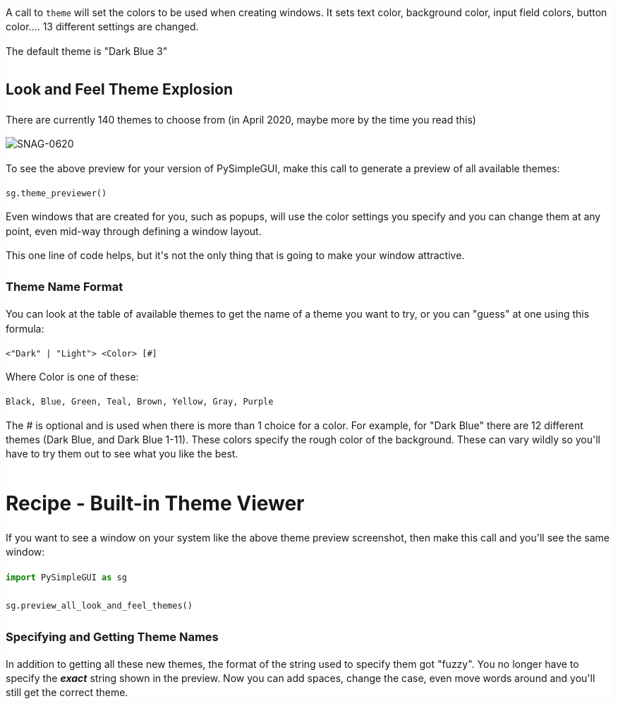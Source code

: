 A call to `theme` will set the colors to be used when creating windows.  It sets text color, background color, input field colors, button color.... 13 different settings are changed.  

The default theme is "Dark Blue 3"

## Look and Feel Theme Explosion

There are currently 140 themes to choose from (in April 2020, maybe more by the time you read this) 

![SNAG-0620](https://user-images.githubusercontent.com/46163555/71361827-2a01b880-2562-11ea-9af8-2c264c02c3e8.jpg)

To see the above preview for your version of PySimpleGUI, make this call to generate a preview of all available themes:

```python
sg.theme_previewer()
```

Even windows that are created for you, such as popups, will use the color settings you specify and you can change them at any point, even mid-way through defining a window layout.

This one line of code helps, but it's not the only thing that is going to make your window attractive. 


### Theme Name Format

You can look at the table of available themes to get the name of a theme you want to try, or you can "guess" at one using this formula:

`<"Dark" | "Light"> <Color> [#]`

Where Color is one of these:

`Black, Blue, Green, Teal, Brown, Yellow, Gray, Purple`

The # is optional and is used when there is more than 1 choice for a color.  For example, for "Dark Blue" there are 12 different themes (Dark Blue, and Dark Blue 1-11).  These colors specify the rough color of the background.  These can vary wildly so you'll have to try them out to see what you like the best.


# Recipe - Built-in Theme Viewer

If you want to see a window on your system like the above theme preview screenshot, then make this call and you'll see the same window:

```python
import PySimpleGUI as sg

sg.preview_all_look_and_feel_themes()
```

### Specifying and Getting Theme Names

In addition to getting all these new themes, the format of the string used to specify them got "fuzzy".  You no longer have to specify the ***exact*** string shown in the preview.  Now you can add spaces, change the case, even move words around and you'll still get the correct theme.
